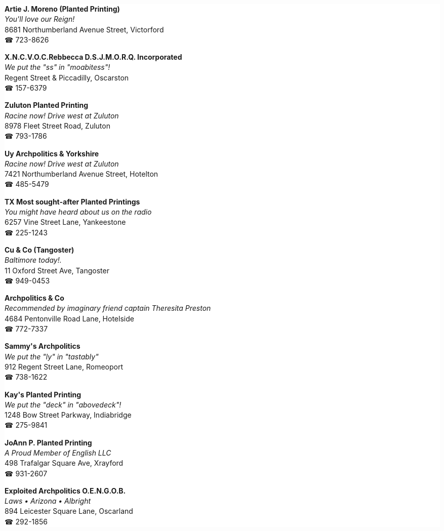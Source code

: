 **Artie J. Moreno (Planted Printing)**  
_You'll love our Reign!_  
8681 Northumberland Avenue Street, Victorford  
☎ 723-8626

**X.N.C.V.O.C.Rebbecca D.S.J.M.O.R.Q. Incorporated**  
_We put the "ss" in "moabitess"!_  
Regent Street & Piccadilly, Oscarston  
☎ 157-6379

**Zuluton Planted Printing**  
_Racine now! 
Drive west at Zuluton_  
8978 Fleet Street Road, Zuluton  
☎ 793-1786

**Uy Archpolitics & Yorkshire**  
_Racine now! 
Drive west at Zuluton_  
7421 Northumberland Avenue Street, Hotelton  
☎ 485-5479

**TX Most sought-after Planted Printings**  
_You might have heard about us on the radio_  
6257 Vine Street Lane, Yankeestone  
☎ 225-1243

**Cu & Co (Tangoster)**  
_Baltimore today!._  
11 Oxford Street Ave, Tangoster  
☎ 949-0453

**Archpolitics & Co**  
_Recommended by imaginary friend captain Theresita Preston_  
4684 Pentonville Road Lane, Hotelside  
☎ 772-7337

**Sammy's Archpolitics**  
_We put the "ly" in "tastably"_  
912 Regent Street Lane, Romeoport  
☎ 738-1622

**Kay's Planted Printing**  
_We put the "deck" in "abovedeck"!_  
1248 Bow Street Parkway, Indiabridge  
☎ 275-9841

**JoAnn P. Planted Printing**  
_A Proud Member of English LLC_  
498 Trafalgar Square Ave, Xrayford  
☎ 931-2607

**Exploited Archpolitics O.E.N.G.O.B.**  
_Laws • Arizona • Albright_  
894 Leicester Square Lane, Oscarland  
☎ 292-1856
